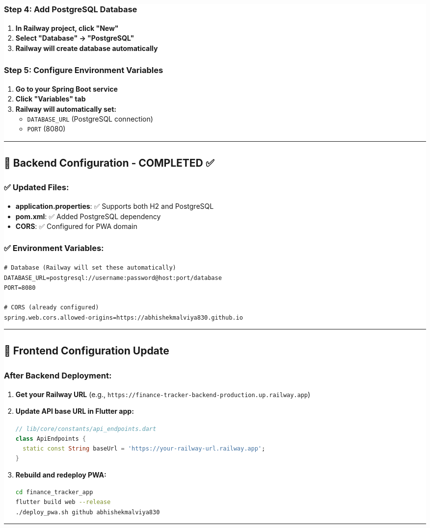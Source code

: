 ### **Step 4: Add PostgreSQL Database**

1. **In Railway project, click "New"**
2. **Select "Database" → "PostgreSQL"**
3. **Railway will create database automatically**

### **Step 5: Configure Environment Variables**

1. **Go to your Spring Boot service**
2. **Click "Variables" tab**
3. **Railway will automatically set:**
   - `DATABASE_URL` (PostgreSQL connection)
   - `PORT` (8080)

---

## 🔧 **Backend Configuration - COMPLETED ✅**

### **✅ Updated Files:**
- **application.properties**: ✅ Supports both H2 and PostgreSQL
- **pom.xml**: ✅ Added PostgreSQL dependency
- **CORS**: ✅ Configured for PWA domain

### **✅ Environment Variables:**
```properties
# Database (Railway will set these automatically)
DATABASE_URL=postgresql://username:password@host:port/database
PORT=8080

# CORS (already configured)
spring.web.cors.allowed-origins=https://abhishekmalviya830.github.io
```

---

## 📱 **Frontend Configuration Update**

### **After Backend Deployment:**

1. **Get your Railway URL** (e.g., `https://finance-tracker-backend-production.up.railway.app`)

2. **Update API base URL in Flutter app:**
   ```dart
   // lib/core/constants/api_endpoints.dart
   class ApiEndpoints {
     static const String baseUrl = 'https://your-railway-url.railway.app';
   }
   ```

3. **Rebuild and redeploy PWA:**
   ```bash
   cd finance_tracker_app
   flutter build web --release
   ./deploy_pwa.sh github abhishekmalviya830
   ```

---